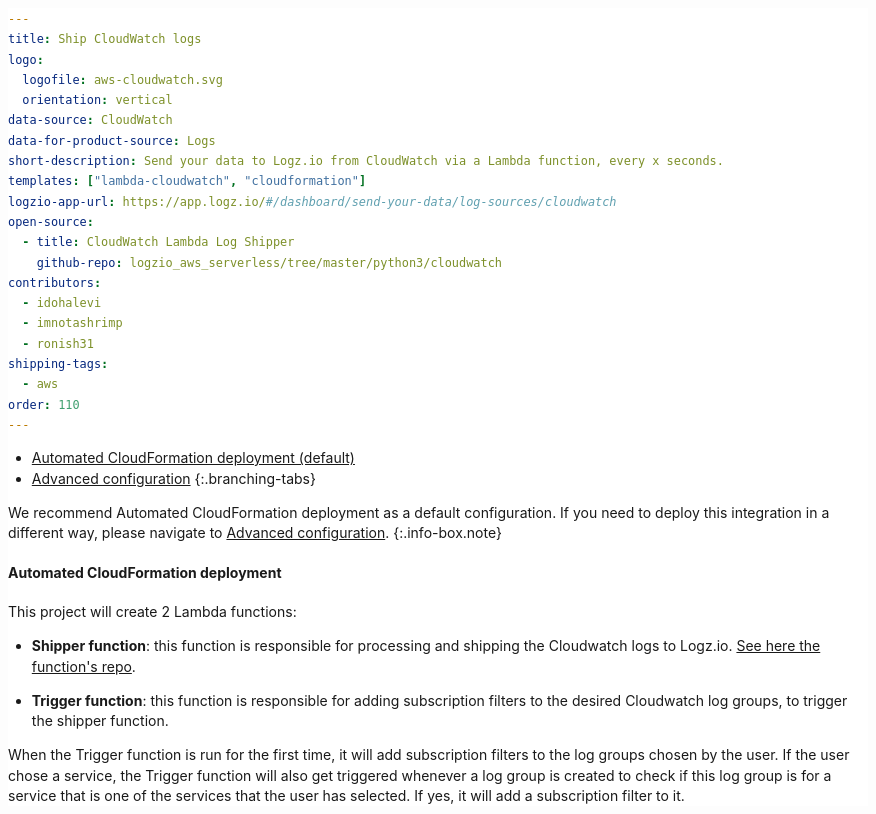 ```yaml
---
title: Ship CloudWatch logs
logo:
  logofile: aws-cloudwatch.svg
  orientation: vertical
data-source: CloudWatch
data-for-product-source: Logs
short-description: Send your data to Logz.io from CloudWatch via a Lambda function, every x seconds.
templates: ["lambda-cloudwatch", "cloudformation"]
logzio-app-url: https://app.logz.io/#/dashboard/send-your-data/log-sources/cloudwatch
open-source:
  - title: CloudWatch Lambda Log Shipper
    github-repo: logzio_aws_serverless/tree/master/python3/cloudwatch
contributors:
  - idohalevi
  - imnotashrimp
  - ronish31
shipping-tags:
  - aws
order: 110
---
```



<div class="branching-container">

* [Automated CloudFormation deployment (default)](#automated-cloudformation-deployment)
* [Advanced configuration](#advanced)
{:.branching-tabs}




<div id="automated-cloudformation-deployment">


We recommend Automated CloudFormation deployment as a default configuration. If you need to deploy this integration in a different way, please navigate to [Advanced configuration](#advanced).
{:.info-box.note}


#### Automated CloudFormation deployment

This project will create 2 Lambda functions:

- **Shipper function**: this function is responsible for processing and shipping the Cloudwatch logs to Logz.io. [See here the function's repo](https://github.com/logzio/logzio_aws_serverless/tree/master/python3/cloudwatch).

- **Trigger function**: this function is responsible for adding subscription filters to the desired Cloudwatch log groups, to trigger the shipper function.

When the Trigger function is run for the first time, it will add subscription filters to the log groups chosen by the user. If the user chose a service, the Trigger function will also get triggered whenever a log group is created to check if this log group is for a service that is one of the services that the user has selected. If yes, it will add a subscription filter to it.

